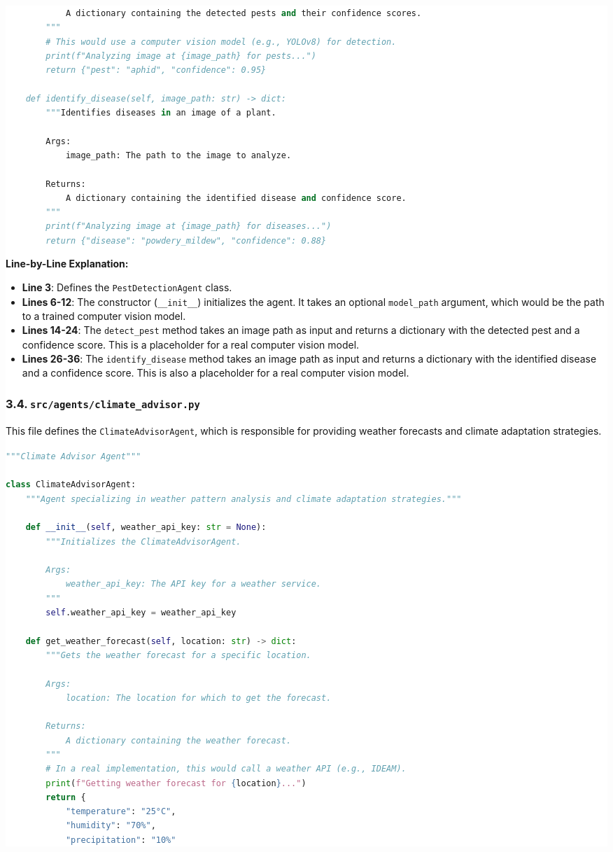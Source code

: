 ```python
            A dictionary containing the detected pests and their confidence scores.
        """
        # This would use a computer vision model (e.g., YOLOv8) for detection.
        print(f"Analyzing image at {image_path} for pests...")
        return {"pest": "aphid", "confidence": 0.95}

    def identify_disease(self, image_path: str) -> dict:
        """Identifies diseases in an image of a plant.

        Args:
            image_path: The path to the image to analyze.

        Returns:
            A dictionary containing the identified disease and confidence score.
        """
        print(f"Analyzing image at {image_path} for diseases...")
        return {"disease": "powdery_mildew", "confidence": 0.88}
```

**Line-by-Line Explanation:**

*   **Line 3**: Defines the `PestDetectionAgent` class.
*   **Lines 6-12**: The constructor (`__init__`) initializes the agent. It takes an optional `model_path` argument, which would be the path to a trained computer vision model.
*   **Lines 14-24**: The `detect_pest` method takes an image path as input and returns a dictionary with the detected pest and a confidence score. This is a placeholder for a real computer vision model.
*   **Lines 26-36**: The `identify_disease` method takes an image path as input and returns a dictionary with the identified disease and a confidence score. This is also a placeholder for a real computer vision model.

### 3.4. `src/agents/climate_advisor.py`

This file defines the `ClimateAdvisorAgent`, which is responsible for providing weather forecasts and climate adaptation strategies.

```python
"""Climate Advisor Agent"""

class ClimateAdvisorAgent:
    """Agent specializing in weather pattern analysis and climate adaptation strategies."""

    def __init__(self, weather_api_key: str = None):
        """Initializes the ClimateAdvisorAgent.

        Args:
            weather_api_key: The API key for a weather service.
        """
        self.weather_api_key = weather_api_key

    def get_weather_forecast(self, location: str) -> dict:
        """Gets the weather forecast for a specific location.

        Args:
            location: The location for which to get the forecast.

        Returns:
            A dictionary containing the weather forecast.
        """
        # In a real implementation, this would call a weather API (e.g., IDEAM).
        print(f"Getting weather forecast for {location}...")
        return {
            "temperature": "25°C",
            "humidity": "70%",
            "precipitation": "10%"
```